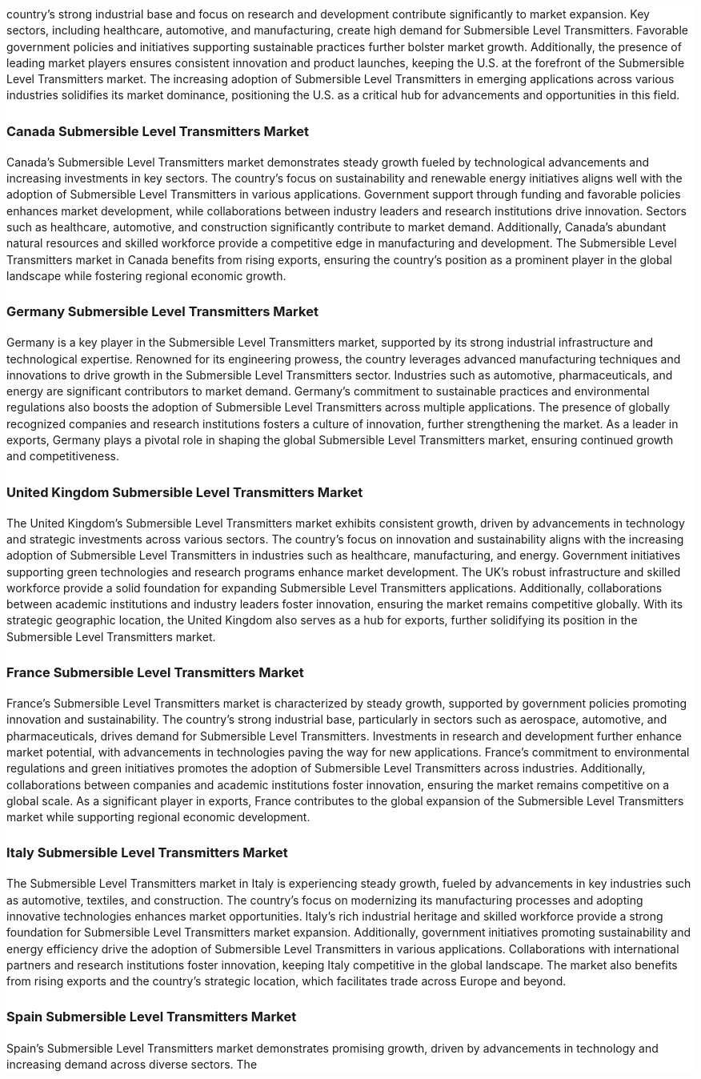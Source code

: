 country&rsquo;s strong industrial base and focus on research and development contribute significantly to market expansion. Key sectors, including healthcare, automotive, and manufacturing, create high demand for Submersible Level Transmitters. Favorable government policies and initiatives supporting sustainable practices further bolster market growth. Additionally, the presence of leading market players ensures consistent innovation and product launches, keeping the U.S. at the forefront of the Submersible Level Transmitters market. The increasing adoption of Submersible Level Transmitters in emerging applications across various industries solidifies its market dominance, positioning the U.S. as a critical hub for advancements and opportunities in this field.</p><h3>Canada Submersible Level Transmitters Market</h3><p>Canada&rsquo;s Submersible Level Transmitters market demonstrates steady growth fueled by technological advancements and increasing investments in key sectors. The country&rsquo;s focus on sustainability and renewable energy initiatives aligns well with the adoption of Submersible Level Transmitters in various applications. Government support through funding and favorable policies enhances market development, while collaborations between industry leaders and research institutions drive innovation. Sectors such as healthcare, automotive, and construction significantly contribute to market demand. Additionally, Canada&rsquo;s abundant natural resources and skilled workforce provide a competitive edge in manufacturing and development. The Submersible Level Transmitters market in Canada benefits from rising exports, ensuring the country&rsquo;s position as a prominent player in the global landscape while fostering regional economic growth.</p><h3>Germany Submersible Level Transmitters Market</h3><p>Germany is a key player in the Submersible Level Transmitters market, supported by its strong industrial infrastructure and technological expertise. Renowned for its engineering prowess, the country leverages advanced manufacturing techniques and innovations to drive growth in the Submersible Level Transmitters sector. Industries such as automotive, pharmaceuticals, and energy are significant contributors to market demand. Germany&rsquo;s commitment to sustainable practices and environmental regulations also boosts the adoption of Submersible Level Transmitters across multiple applications. The presence of globally recognized companies and research institutions fosters a culture of innovation, further strengthening the market. As a leader in exports, Germany plays a pivotal role in shaping the global Submersible Level Transmitters market, ensuring continued growth and competitiveness.</p><h3>United Kingdom Submersible Level Transmitters Market</h3><p>The United Kingdom&rsquo;s Submersible Level Transmitters market exhibits consistent growth, driven by advancements in technology and strategic investments across various sectors. The country&rsquo;s focus on innovation and sustainability aligns with the increasing adoption of Submersible Level Transmitters in industries such as healthcare, manufacturing, and energy. Government initiatives supporting green technologies and research programs enhance market development. The UK&rsquo;s robust infrastructure and skilled workforce provide a solid foundation for expanding Submersible Level Transmitters applications. Additionally, collaborations between academic institutions and industry leaders foster innovation, ensuring the market remains competitive globally. With its strategic geographic location, the United Kingdom also serves as a hub for exports, further solidifying its position in the Submersible Level Transmitters market.</p><h3>France Submersible Level Transmitters Market</h3><p>France&rsquo;s Submersible Level Transmitters market is characterized by steady growth, supported by government policies promoting innovation and sustainability. The country&rsquo;s strong industrial base, particularly in sectors such as aerospace, automotive, and pharmaceuticals, drives demand for Submersible Level Transmitters. Investments in research and development further enhance market potential, with advancements in technologies paving the way for new applications. France&rsquo;s commitment to environmental regulations and green initiatives promotes the adoption of Submersible Level Transmitters across industries. Additionally, collaborations between companies and academic institutions foster innovation, ensuring the market remains competitive on a global scale. As a significant player in exports, France contributes to the global expansion of the Submersible Level Transmitters market while supporting regional economic development.</p><h3>Italy Submersible Level Transmitters Market</h3><p>The Submersible Level Transmitters market in Italy is experiencing steady growth, fueled by advancements in key industries such as automotive, textiles, and construction. The country&rsquo;s focus on modernizing its manufacturing processes and adopting innovative technologies enhances market opportunities. Italy&rsquo;s rich industrial heritage and skilled workforce provide a strong foundation for Submersible Level Transmitters market expansion. Additionally, government initiatives promoting sustainability and energy efficiency drive the adoption of Submersible Level Transmitters in various applications. Collaborations with international partners and research institutions foster innovation, keeping Italy competitive in the global landscape. The market also benefits from rising exports and the country&rsquo;s strategic location, which facilitates trade across Europe and beyond.</p><h3>Spain Submersible Level Transmitters Market</h3><p>Spain&rsquo;s Submersible Level Transmitters market demonstrates promising growth, driven by advancements in technology and increasing demand across diverse sectors. The